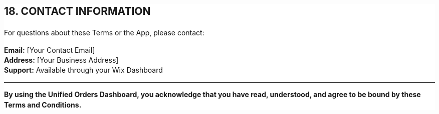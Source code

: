 ## 18. CONTACT INFORMATION

For questions about these Terms or the App, please contact:

**Email:** [Your Contact Email]  
**Address:** [Your Business Address]  
**Support:** Available through your Wix Dashboard

---

**By using the Unified Orders Dashboard, you acknowledge that you have read, understood, and agree to be bound by these Terms and Conditions.**